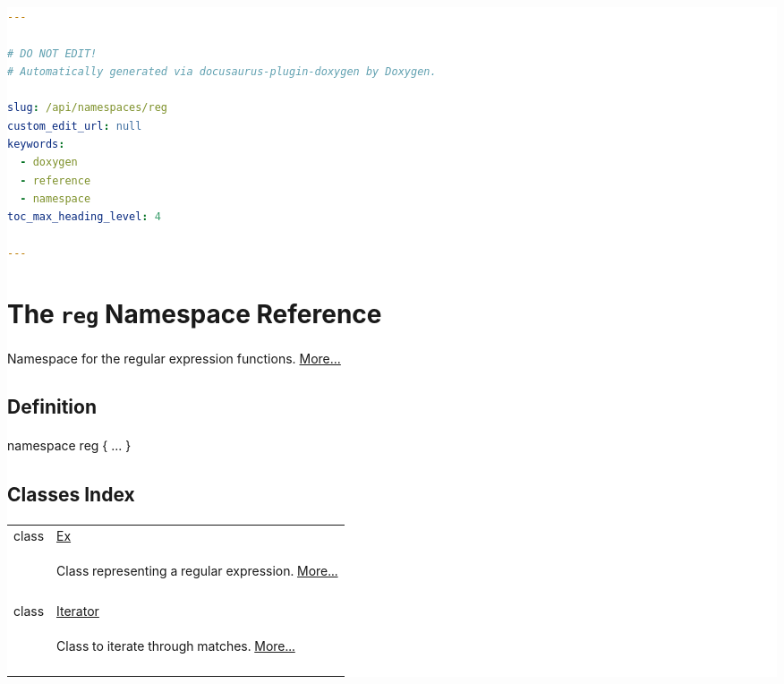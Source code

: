 ```yaml
---

# DO NOT EDIT!
# Automatically generated via docusaurus-plugin-doxygen by Doxygen.

slug: /api/namespaces/reg
custom_edit_url: null
keywords:
  - doxygen
  - reference
  - namespace
toc_max_heading_level: 4

---
```


<div class="doxyPage">

# The `reg` Namespace Reference

<p>Namespace for the regular expression functions. <a href="#details">More...</a></p>

## Definition

<div class="doxyDefinition">
namespace reg { ... }
</div>

## Classes Index

<table class="doxyMembersIndex">

<tr class="doxyMemberIndexItem">
<td class="doxyMemberIndexItemType" align="left" valign="top">class</td>
<td class="doxyMemberIndexItemName" align="left" valign="top"><a href="/web-doxygen/docs/api/classes/reg/ex">Ex</a></td>
</tr>
<tr class="doxyMemberIndexDescription">
<td class="doxyMemberIndexDescriptionLeft"></td>
<td class="doxyMemberIndexDescriptionRight">
<p>Class representing a regular expression. <a href="/web-doxygen/docs/api/classes/reg/ex/#details">More...</a></p>
</td>
</tr>
<tr class="doxyMemberIndexSeparator">
<td class="doxyMemberIndexSeparator" colspan="2"></td>
</tr>

<tr class="doxyMemberIndexItem">
<td class="doxyMemberIndexItemType" align="left" valign="top">class</td>
<td class="doxyMemberIndexItemName" align="left" valign="top"><a href="/web-doxygen/docs/api/classes/reg/iterator">Iterator</a></td>
</tr>
<tr class="doxyMemberIndexDescription">
<td class="doxyMemberIndexDescriptionLeft"></td>
<td class="doxyMemberIndexDescriptionRight">
<p>Class to iterate through matches. <a href="/web-doxygen/docs/api/classes/reg/iterator/#details">More...</a></p>
</td>
</tr>
<tr class="doxyMemberIndexSeparator">
<td class="doxyMemberIndexSeparator" colspan="2"></td>
</tr>